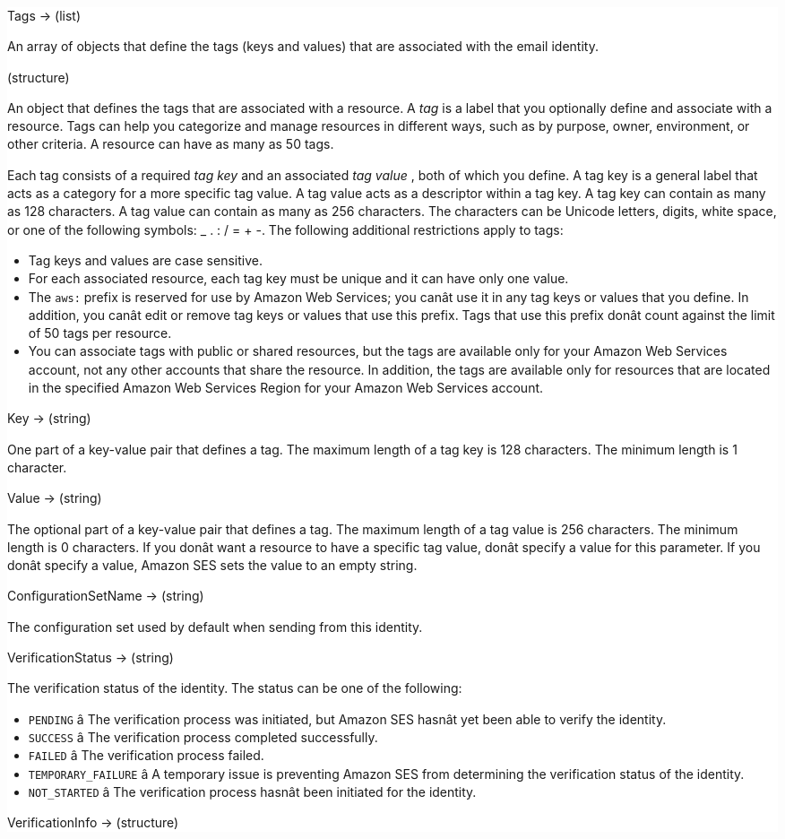 Tags -> (list)

An array of objects that define the tags (keys and values) that are associated with the email identity.

(structure)

An object that defines the tags that are associated with a resource. A *tag* is a label that you optionally define and associate with a resource. Tags can help you categorize and manage resources in different ways, such as by purpose, owner, environment, or other criteria. A resource can have as many as 50 tags.

Each tag consists of a required *tag key* and an associated *tag value* , both of which you define. A tag key is a general label that acts as a category for a more specific tag value. A tag value acts as a descriptor within a tag key. A tag key can contain as many as 128 characters. A tag value can contain as many as 256 characters. The characters can be Unicode letters, digits, white space, or one of the following symbols: _ . : / = + -. The following additional restrictions apply to tags:

- Tag keys and values are case sensitive.
- For each associated resource, each tag key must be unique and it can have only one value.
- The `aws:` prefix is reserved for use by Amazon Web Services; you canât use it in any tag keys or values that you define. In addition, you canât edit or remove tag keys or values that use this prefix. Tags that use this prefix donât count against the limit of 50 tags per resource.
- You can associate tags with public or shared resources, but the tags are available only for your Amazon Web Services account, not any other accounts that share the resource. In addition, the tags are available only for resources that are located in the specified Amazon Web Services Region for your Amazon Web Services account.

Key -> (string)

One part of a key-value pair that defines a tag. The maximum length of a tag key is 128 characters. The minimum length is 1 character.

Value -> (string)

The optional part of a key-value pair that defines a tag. The maximum length of a tag value is 256 characters. The minimum length is 0 characters. If you donât want a resource to have a specific tag value, donât specify a value for this parameter. If you donât specify a value, Amazon SES sets the value to an empty string.

ConfigurationSetName -> (string)

The configuration set used by default when sending from this identity.

VerificationStatus -> (string)

The verification status of the identity. The status can be one of the following:

- `PENDING` â The verification process was initiated, but Amazon SES hasnât yet been able to verify the identity.
- `SUCCESS` â The verification process completed successfully.
- `FAILED` â The verification process failed.
- `TEMPORARY_FAILURE` â A temporary issue is preventing Amazon SES from determining the verification status of the identity.
- `NOT_STARTED` â The verification process hasnât been initiated for the identity.

VerificationInfo -> (structure)
